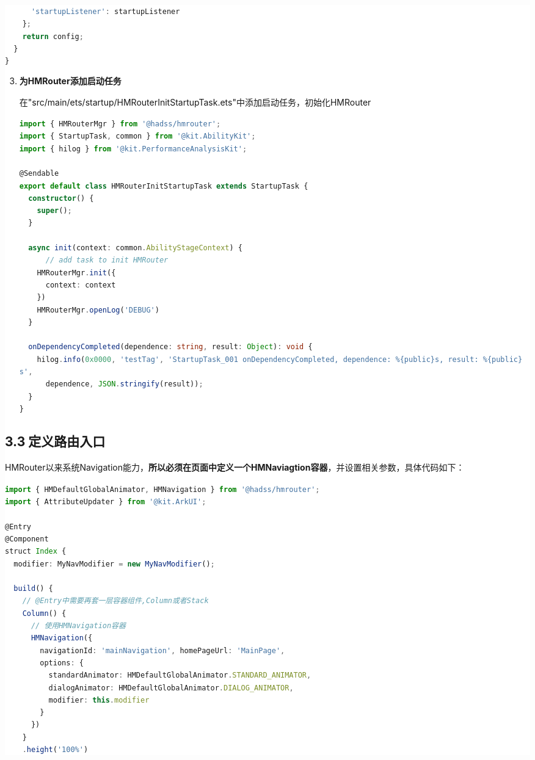    ```typescript
         'startupListener': startupListener
       };
       return config;
     }
   }
   ```

3. **为HMRouter添加启动任务**

   在"src/main/ets/startup/HMRouterInitStartupTask.ets"中添加启动任务，初始化HMRouter

   ```typescript
   import { HMRouterMgr } from '@hadss/hmrouter';
   import { StartupTask, common } from '@kit.AbilityKit';
   import { hilog } from '@kit.PerformanceAnalysisKit';
   
   @Sendable
   export default class HMRouterInitStartupTask extends StartupTask {
     constructor() {
       super();
     }
   
     async init(context: common.AbilityStageContext) {
         // add task to init HMRouter
       HMRouterMgr.init({
         context: context
       })
       HMRouterMgr.openLog('DEBUG')
     }
   
     onDependencyCompleted(dependence: string, result: Object): void {
       hilog.info(0x0000, 'testTag', 'StartupTask_001 onDependencyCompleted, dependence: %{public}s, result: %{public}s',
         dependence, JSON.stringify(result));
     }
   }
   ```

## 3.3 定义路由入口

HMRouter以来系统Navigation能力，**所以必须在页面中定义一个HMNaviagtion容器**，并设置相关参数，具体代码如下：

```typescript
import { HMDefaultGlobalAnimator, HMNavigation } from '@hadss/hmrouter';
import { AttributeUpdater } from '@kit.ArkUI';

@Entry
@Component
struct Index {
  modifier: MyNavModifier = new MyNavModifier();

  build() {
    // @Entry中需要再套一层容器组件,Column或者Stack
    Column() {
      // 使用HMNavigation容器
      HMNavigation({
        navigationId: 'mainNavigation', homePageUrl: 'MainPage',
        options: {
          standardAnimator: HMDefaultGlobalAnimator.STANDARD_ANIMATOR,
          dialogAnimator: HMDefaultGlobalAnimator.DIALOG_ANIMATOR,
          modifier: this.modifier
        }
      })
    }
    .height('100%')
```